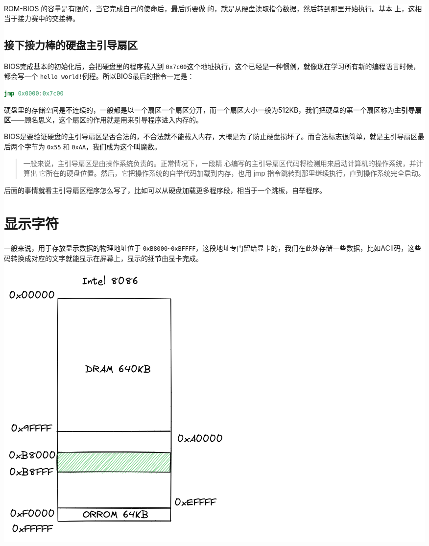 ROM-BIOS 的容量是有限的，当它完成自己的使命后，最后所要做 的，就是从硬盘读取指令数据，然后转到那里开始执行。基本 上，这相当于接力赛中的交接棒。

## 接下接力棒的硬盘主引导扇区

BIOS完成基本的初始化后，会把硬盘里的程序载入到 `0x7c00`这个地址执行，这个已经是一种惯例，就像现在学习所有新的编程语言时候，都会写一个 `hello world!`例程。所以BIOS最后的指令一定是：

```nasm
jmp 0x0000:0x7c00
```

硬盘里的存储空间是不连续的，一般都是以一个扇区一个扇区分开，而一个扇区大小一般为512KB，我们把硬盘的第一个扇区称为**主引导扇区**——顾名思义，这个扇区的作用就是用来引导程序进入内存的。

BIOS是要验证硬盘的主引导扇区是否合法的，不合法就不能载入内存，大概是为了防止硬盘损坏了。而合法标志很简单，就是主引导扇区最后两个字节为 `0x55` 和 `0xAA`，我们成为这个叫魔数。

> 一般来说，主引导扇区是由操作系统负责的。正常情况下，一段精
> 心编写的主引导扇区代码将检测用来启动计算机的操作系统，并计算出
> 它所在的硬盘位置。然后，它把操作系统的自举代码加载到内存，也用
> jmp 指令跳转到那里继续执行，直到操作系统完全启动。

后面的事情就看主引导扇区程序怎么写了，比如可以从硬盘加载更多程序段，相当于一个跳板，自举程序。

# 显示字符

一般来说，用于存放显示数据的物理地址位于 `0xB8000~0xBFFFF`，这段地址专门留给显卡的，我们在此处存储一些数据，比如ACII码，这些码转换成对应的文字就能显示在屏幕上，显示的细节由显卡完成。

![显存地址](./pic/vag_mem.png)
